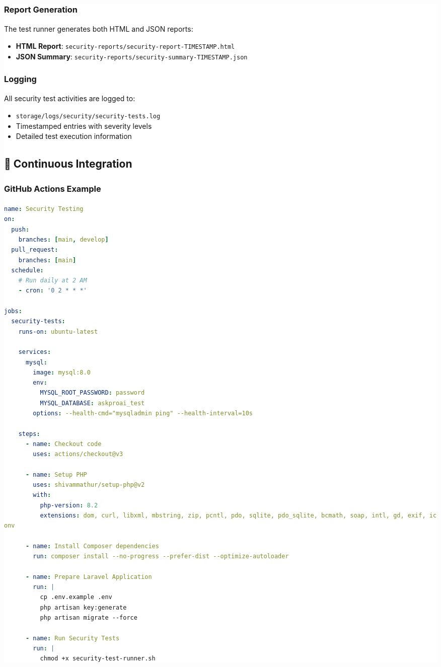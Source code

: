 ### Report Generation

The test runner generates both HTML and JSON reports:

- **HTML Report**: `security-reports/security-report-TIMESTAMP.html`
- **JSON Summary**: `security-reports/security-summary-TIMESTAMP.json`

### Logging

All security test activities are logged to:
- `storage/logs/security/security-tests.log`
- Timestamped entries with severity levels
- Detailed test execution information

## 🔄 Continuous Integration

### GitHub Actions Example

```yaml
name: Security Testing
on:
  push:
    branches: [main, develop]
  pull_request:
    branches: [main]
  schedule:
    # Run daily at 2 AM
    - cron: '0 2 * * *'

jobs:
  security-tests:
    runs-on: ubuntu-latest
    
    services:
      mysql:
        image: mysql:8.0
        env:
          MYSQL_ROOT_PASSWORD: password
          MYSQL_DATABASE: askproai_test
        options: --health-cmd="mysqladmin ping" --health-interval=10s
        
    steps:
      - name: Checkout code
        uses: actions/checkout@v3
        
      - name: Setup PHP
        uses: shivammathur/setup-php@v2
        with:
          php-version: 8.2
          extensions: dom, curl, libxml, mbstring, zip, pcntl, pdo, sqlite, pdo_sqlite, bcmath, soap, intl, gd, exif, iconv
          
      - name: Install Composer dependencies
        run: composer install --no-progress --prefer-dist --optimize-autoloader
        
      - name: Prepare Laravel Application
        run: |
          cp .env.example .env
          php artisan key:generate
          php artisan migrate --force
          
      - name: Run Security Tests
        run: |
          chmod +x security-test-runner.sh
```